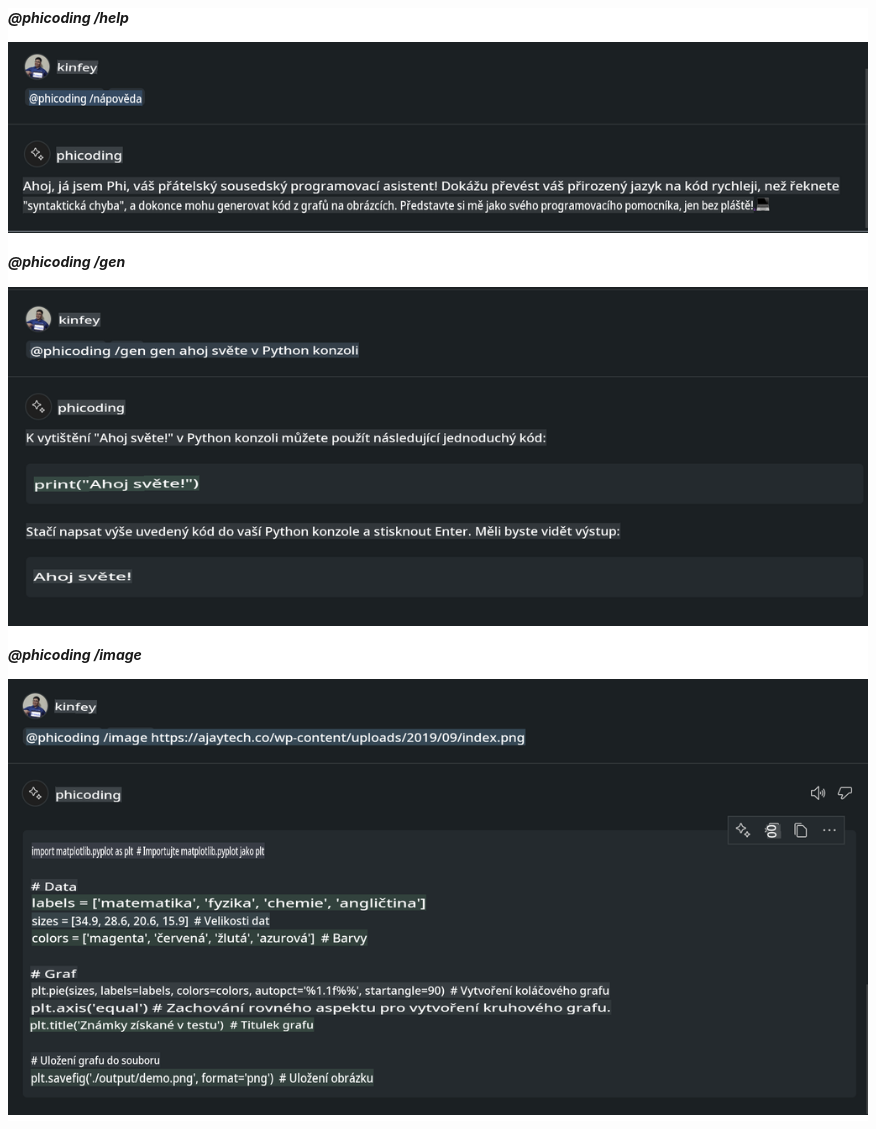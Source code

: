 ***@phicoding /help***

![agenthelp](../../../../../../translated_images/agenthelp.f249f33c3fa449e0a779c78e3c2f3a65820702c03129e52a81a8df369443e413.cs.png)

***@phicoding /gen***

![agentgen](../../../../../../translated_images/agentgen.90c9cb76281be28a6cfdccda08f65043579ef4730a818c34e6f33ab6eb90e38c.cs.png)

***@phicoding /image***

![agentimage](../../../../../../translated_images/agentimage.db0cc3d3bd0ee494170ebd2623623e1012eb9f5786436439e2e36b91ca163172.cs.png)
